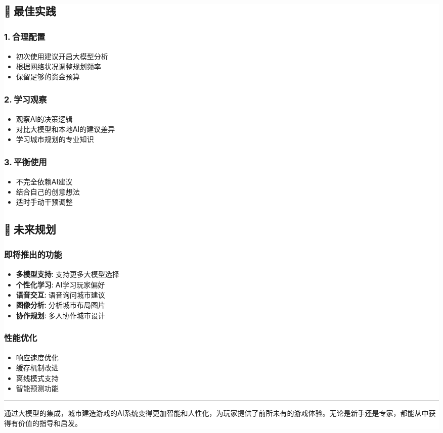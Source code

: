 ## 🚦 最佳实践

### 1. 合理配置
- 初次使用建议开启大模型分析
- 根据网络状况调整规划频率
- 保留足够的资金预算

### 2. 学习观察
- 观察AI的决策逻辑
- 对比大模型和本地AI的建议差异
- 学习城市规划的专业知识

### 3. 平衡使用
- 不完全依赖AI建议
- 结合自己的创意想法
- 适时手动干预调整

## 🔮 未来规划

### 即将推出的功能
- **多模型支持**: 支持更多大模型选择
- **个性化学习**: AI学习玩家偏好
- **语音交互**: 语音询问城市建议
- **图像分析**: 分析城市布局图片
- **协作规划**: 多人协作城市设计

### 性能优化
- 响应速度优化
- 缓存机制改进
- 离线模式支持
- 智能预测功能

---

通过大模型的集成，城市建造游戏的AI系统变得更加智能和人性化，为玩家提供了前所未有的游戏体验。无论是新手还是专家，都能从中获得有价值的指导和启发。 
